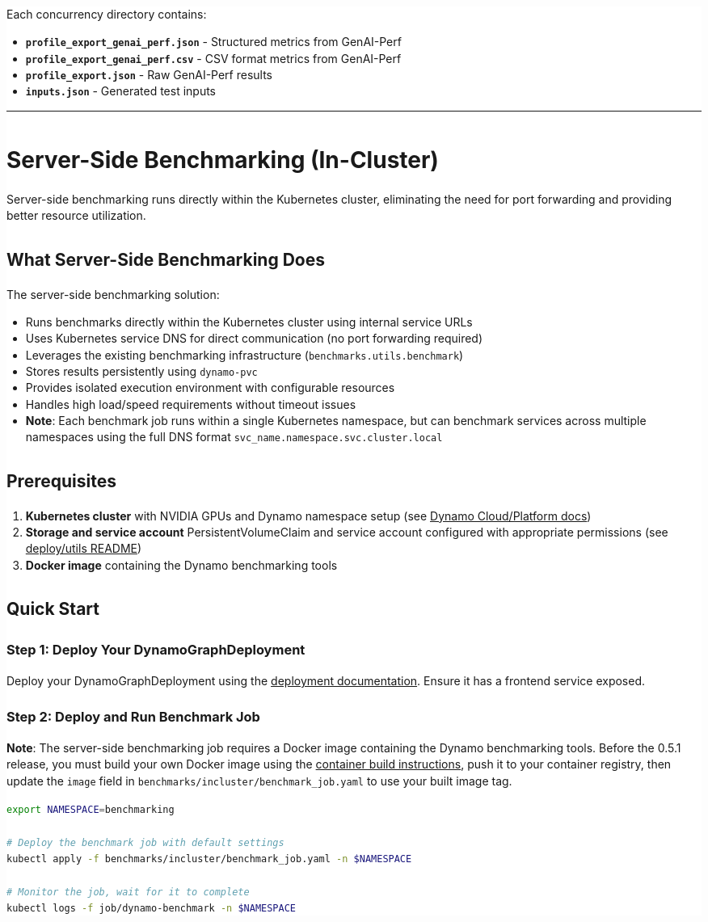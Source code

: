 Each concurrency directory contains:
- **`profile_export_genai_perf.json`** - Structured metrics from GenAI-Perf
- **`profile_export_genai_perf.csv`** - CSV format metrics from GenAI-Perf
- **`profile_export.json`** - Raw GenAI-Perf results
- **`inputs.json`** - Generated test inputs

---

# Server-Side Benchmarking (In-Cluster)

Server-side benchmarking runs directly within the Kubernetes cluster, eliminating the need for port forwarding and providing better resource utilization.

## What Server-Side Benchmarking Does

The server-side benchmarking solution:
- Runs benchmarks directly within the Kubernetes cluster using internal service URLs
- Uses Kubernetes service DNS for direct communication (no port forwarding required)
- Leverages the existing benchmarking infrastructure (`benchmarks.utils.benchmark`)
- Stores results persistently using `dynamo-pvc`
- Provides isolated execution environment with configurable resources
- Handles high load/speed requirements without timeout issues
- **Note**: Each benchmark job runs within a single Kubernetes namespace, but can benchmark services across multiple namespaces using the full DNS format `svc_name.namespace.svc.cluster.local`

## Prerequisites

1. **Kubernetes cluster** with NVIDIA GPUs and Dynamo namespace setup (see [Dynamo Cloud/Platform docs](/docs/kubernetes/README.md))
2. **Storage and service account** PersistentVolumeClaim and service account configured with appropriate permissions (see [deploy/utils README](../../deploy/utils/README.md))
3. **Docker image** containing the Dynamo benchmarking tools

## Quick Start

### Step 1: Deploy Your DynamoGraphDeployment
Deploy your DynamoGraphDeployment using the [deployment documentation](../../components/backends/). Ensure it has a frontend service exposed.

### Step 2: Deploy and Run Benchmark Job

**Note**: The server-side benchmarking job requires a Docker image containing the Dynamo benchmarking tools. Before the 0.5.1 release, you must build your own Docker image using the [container build instructions](../../container/README.md), push it to your container registry, then update the `image` field in `benchmarks/incluster/benchmark_job.yaml` to use your built image tag.

```bash
export NAMESPACE=benchmarking

# Deploy the benchmark job with default settings
kubectl apply -f benchmarks/incluster/benchmark_job.yaml -n $NAMESPACE

# Monitor the job, wait for it to complete
kubectl logs -f job/dynamo-benchmark -n $NAMESPACE
```
